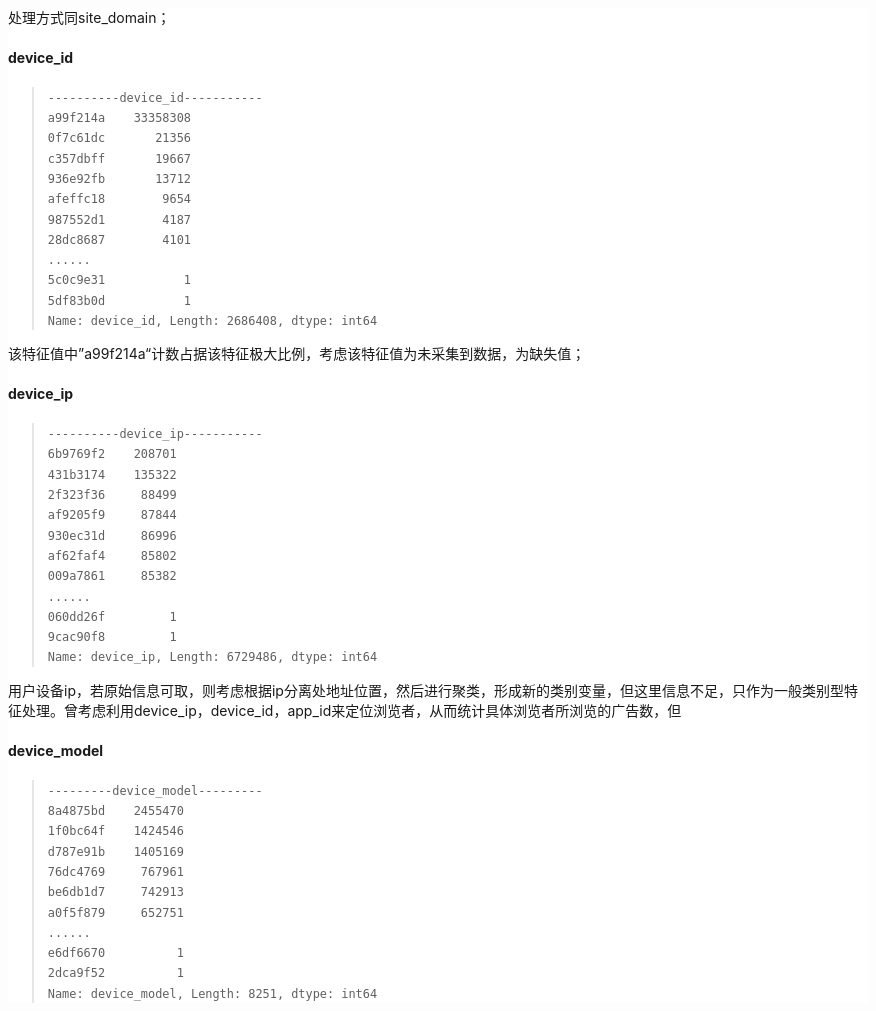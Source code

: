 处理方式同site_domain；



#### device_id

> ```
> ----------device_id-----------
> a99f214a    33358308
> 0f7c61dc       21356
> c357dbff       19667
> 936e92fb       13712
> afeffc18        9654
> 987552d1        4187
> 28dc8687        4101
> ......
> 5c0c9e31           1
> 5df83b0d           1
> Name: device_id, Length: 2686408, dtype: int64
> ```

该特征值中”a99f214a“计数占据该特征极大比例，考虑该特征值为未采集到数据，为缺失值；



#### device_ip

> ```
> ----------device_ip-----------
> 6b9769f2    208701
> 431b3174    135322
> 2f323f36     88499
> af9205f9     87844
> 930ec31d     86996
> af62faf4     85802
> 009a7861     85382
> ......
> 060dd26f         1
> 9cac90f8         1
> Name: device_ip, Length: 6729486, dtype: int64
> ```

用户设备ip，若原始信息可取，则考虑根据ip分离处地址位置，然后进行聚类，形成新的类别变量，但这里信息不足，只作为一般类别型特征处理。曾考虑利用device_ip，device_id，app_id来定位浏览者，从而统计具体浏览者所浏览的广告数，但



#### device_model

> ```
> ---------device_model---------
> 8a4875bd    2455470
> 1f0bc64f    1424546
> d787e91b    1405169
> 76dc4769     767961
> be6db1d7     742913
> a0f5f879     652751
> ......
> e6df6670          1
> 2dca9f52          1
> Name: device_model, Length: 8251, dtype: int64
> ```
